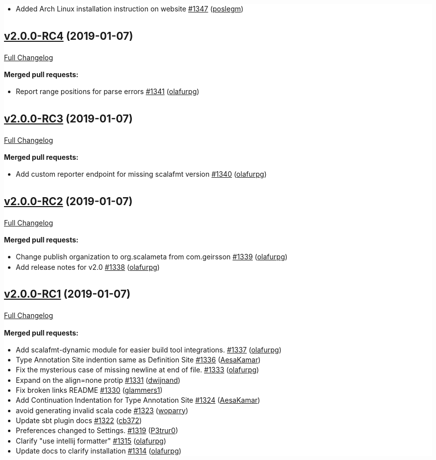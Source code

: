 - Added Arch Linux installation instruction on website [\#1347](https://github.com/scalameta/scalafmt/pull/1347) ([poslegm](https://github.com/poslegm))

## [v2.0.0-RC4](https://github.com/scalameta/scalafmt/tree/v2.0.0-RC4) (2019-01-07)

[Full Changelog](https://github.com/scalameta/scalafmt/compare/v2.0.0-RC3...v2.0.0-RC4)

**Merged pull requests:**

- Report range positions for parse errors [\#1341](https://github.com/scalameta/scalafmt/pull/1341) ([olafurpg](https://github.com/olafurpg))

## [v2.0.0-RC3](https://github.com/scalameta/scalafmt/tree/v2.0.0-RC3) (2019-01-07)

[Full Changelog](https://github.com/scalameta/scalafmt/compare/v2.0.0-RC2...v2.0.0-RC3)

**Merged pull requests:**

- Add custom reporter endpoint for missing scalafmt version [\#1340](https://github.com/scalameta/scalafmt/pull/1340) ([olafurpg](https://github.com/olafurpg))


## [v2.0.0-RC2](https://github.com/scalameta/scalafmt/tree/v2.0.0-RC2) (2019-01-07)

[Full Changelog](https://github.com/scalameta/scalafmt/compare/v2.0.0-RC1...v2.0.0-RC2)

**Merged pull requests:**

- Change publish organization to org.scalameta from com.geirsson [\#1339](https://github.com/scalameta/scalafmt/pull/1339) ([olafurpg](https://github.com/olafurpg))
- Add release notes for v2.0 [\#1338](https://github.com/scalameta/scalafmt/pull/1338) ([olafurpg](https://github.com/olafurpg))


## [v2.0.0-RC1](https://github.com/scalameta/scalafmt/tree/v2.0.0-RC1) (2019-01-07)

[Full Changelog](https://github.com/scalameta/scalafmt/compare/v1.6.0-RC4...v2.0.0-RC1)

**Merged pull requests:**

- Add scalafmt-dynamic module for easier build tool integrations. [\#1337](https://github.com/scalameta/scalafmt/pull/1337) ([olafurpg](https://github.com/olafurpg))
- Type Annotation Site indention same as Definition Site [\#1336](https://github.com/scalameta/scalafmt/pull/1336) ([AesaKamar](https://github.com/AesaKamar))
- Fix the mysterious case of missing newline at end of file. [\#1333](https://github.com/scalameta/scalafmt/pull/1333) ([olafurpg](https://github.com/olafurpg))
- Expand on the align=none protip [\#1331](https://github.com/scalameta/scalafmt/pull/1331) ([dwijnand](https://github.com/dwijnand))
- Fix broken links README [\#1330](https://github.com/scalameta/scalafmt/pull/1330) ([glammers1](https://github.com/glammers1))
- Add Continuation Indentation for Type Annotation Site [\#1324](https://github.com/scalameta/scalafmt/pull/1324) ([AesaKamar](https://github.com/AesaKamar))
- avoid generating invalid scala code [\#1323](https://github.com/scalameta/scalafmt/pull/1323) ([woparry](https://github.com/woparry))
- Update sbt plugin docs [\#1322](https://github.com/scalameta/scalafmt/pull/1322) ([cb372](https://github.com/cb372))
- Preferences changed to Settings. [\#1319](https://github.com/scalameta/scalafmt/pull/1319) ([P3trur0](https://github.com/P3trur0))
- Clarify "use intellij formatter" [\#1315](https://github.com/scalameta/scalafmt/pull/1315) ([olafurpg](https://github.com/olafurpg))
- Update docs to clarify installation [\#1314](https://github.com/scalameta/scalafmt/pull/1314) ([olafurpg](https://github.com/olafurpg))